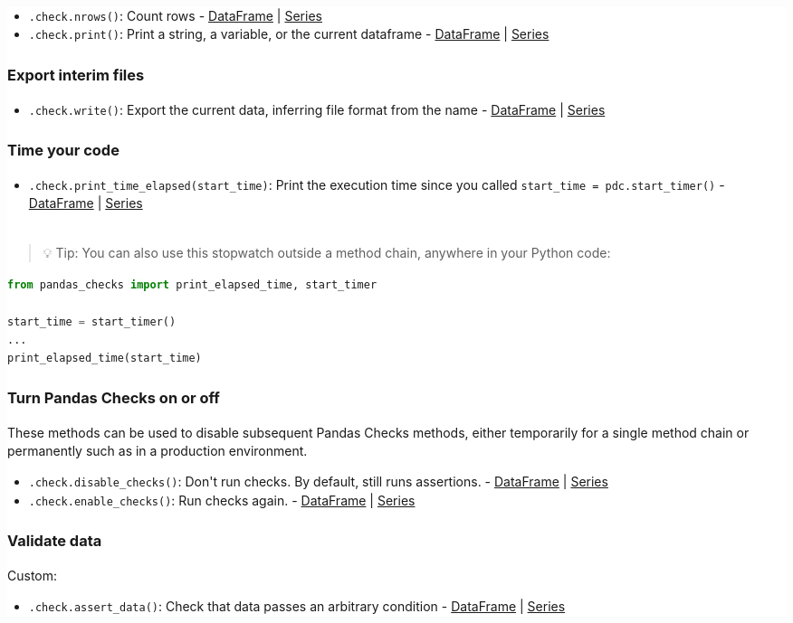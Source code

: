 - `.check.nrows()`: Count rows - [DataFrame](https://cparmet.github.io/pandas-checks/API%20reference/DataFrameChecks.html#pandas_checks.DataFrameChecks.DataFrameChecks.nrows) | [Series](https://cparmet.github.io/pandas-checks/API%20reference/SeriesChecks.html#pandas_checks.SeriesChecks.SeriesChecks.nrows)
- `.check.print()`: Print a string, a variable, or the current dataframe - [DataFrame](https://cparmet.github.io/pandas-checks/API%20reference/DataFrameChecks.html#pandas_checks.DataFrameChecks.DataFrameChecks.print) | [Series](https://cparmet.github.io/pandas-checks/API%20reference/SeriesChecks.html#pandas_checks.SeriesChecks.SeriesChecks.print)

### Export interim files
- `.check.write()`: Export the current data, inferring file format from the name - [DataFrame](https://cparmet.github.io/pandas-checks/API%20reference/DataFrameChecks.html#pandas_checks.DataFrameChecks.DataFrameChecks.write) | [Series](https://cparmet.github.io/pandas-checks/API%20reference/SeriesChecks.html#pandas_checks.SeriesChecks.SeriesChecks.write)

### Time your code
- `.check.print_time_elapsed(start_time)`: Print the execution time since you called `start_time = pdc.start_timer()` - [DataFrame](https://cparmet.github.io/pandas-checks/API%20reference/DataFrameChecks.html#pandas_checks.DataFrameChecks.DataFrameChecks.print_time_elapsed) | [Series](https://cparmet.github.io/pandas-checks/API%20reference/SeriesChecks.html#pandas_checks.SeriesChecks.SeriesChecks.print_time_elapsed)
<br></br>
> 💡 Tip:  You can also use this stopwatch outside a method chain, anywhere in your Python code:  

```python
from pandas_checks import print_elapsed_time, start_timer

start_time = start_timer()
...
print_elapsed_time(start_time)
```
        
### Turn Pandas Checks on or off
These methods can be used to disable subsequent Pandas Checks methods, either temporarily for a single method chain or permanently such as in a production environment.
- `.check.disable_checks()`: Don't run checks. By default, still runs assertions. - [DataFrame](https://cparmet.github.io/pandas-checks/API%20reference/DataFrameChecks.html#pandas_checks.DataFrameChecks.DataFrameChecks.disable_checks) | [Series](https://cparmet.github.io/pandas-checks/API%20reference/SeriesChecks.html#pandas_checks.SeriesChecks.SeriesChecks.disable_checks)
- `.check.enable_checks()`: Run checks again. - [DataFrame](https://cparmet.github.io/pandas-checks/API%20reference/DataFrameChecks.html#pandas_checks.DataFrameChecks.DataFrameChecks.enable_checks) | [Series](https://cparmet.github.io/pandas-checks/API%20reference/SeriesChecks.html#pandas_checks.SeriesChecks.SeriesChecks.enable_checks)

### Validate data
Custom:
- `.check.assert_data()`: Check that data passes an arbitrary condition - [DataFrame](https://cparmet.github.io/pandas-checks/API%20reference/DataFrameChecks.html#pandas_checks.DataFrameChecks.DataFrameChecks.assert_data) | [Series](https://cparmet.github.io/pandas-checks/API%20reference/SeriesChecks.html#pandas_checks.SeriesChecks.SeriesChecks.assert_data)
